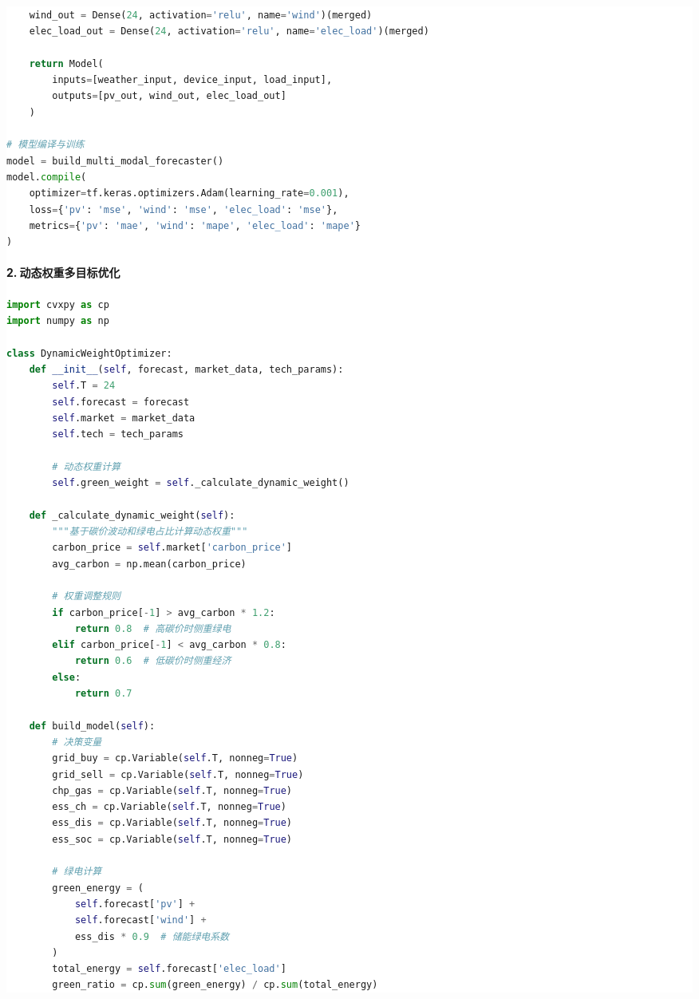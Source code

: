 ```python
    wind_out = Dense(24, activation='relu', name='wind')(merged)
    elec_load_out = Dense(24, activation='relu', name='elec_load')(merged)

    return Model(
        inputs=[weather_input, device_input, load_input],
        outputs=[pv_out, wind_out, elec_load_out]
    )

# 模型编译与训练
model = build_multi_modal_forecaster()
model.compile(
    optimizer=tf.keras.optimizers.Adam(learning_rate=0.001),
    loss={'pv': 'mse', 'wind': 'mse', 'elec_load': 'mse'},
    metrics={'pv': 'mae', 'wind': 'mape', 'elec_load': 'mape'}
)
```

#### 2. 动态权重多目标优化

```python
import cvxpy as cp
import numpy as np

class DynamicWeightOptimizer:
    def __init__(self, forecast, market_data, tech_params):
        self.T = 24
        self.forecast = forecast
        self.market = market_data
        self.tech = tech_params

        # 动态权重计算
        self.green_weight = self._calculate_dynamic_weight()

    def _calculate_dynamic_weight(self):
        """基于碳价波动和绿电占比计算动态权重"""
        carbon_price = self.market['carbon_price']
        avg_carbon = np.mean(carbon_price)

        # 权重调整规则
        if carbon_price[-1] > avg_carbon * 1.2:
            return 0.8  # 高碳价时侧重绿电
        elif carbon_price[-1] < avg_carbon * 0.8:
            return 0.6  # 低碳价时侧重经济
        else:
            return 0.7

    def build_model(self):
        # 决策变量
        grid_buy = cp.Variable(self.T, nonneg=True)
        grid_sell = cp.Variable(self.T, nonneg=True)
        chp_gas = cp.Variable(self.T, nonneg=True)
        ess_ch = cp.Variable(self.T, nonneg=True)
        ess_dis = cp.Variable(self.T, nonneg=True)
        ess_soc = cp.Variable(self.T, nonneg=True)

        # 绿电计算
        green_energy = (
            self.forecast['pv'] + 
            self.forecast['wind'] + 
            ess_dis * 0.9  # 储能绿电系数
        )
        total_energy = self.forecast['elec_load']
        green_ratio = cp.sum(green_energy) / cp.sum(total_energy)

```